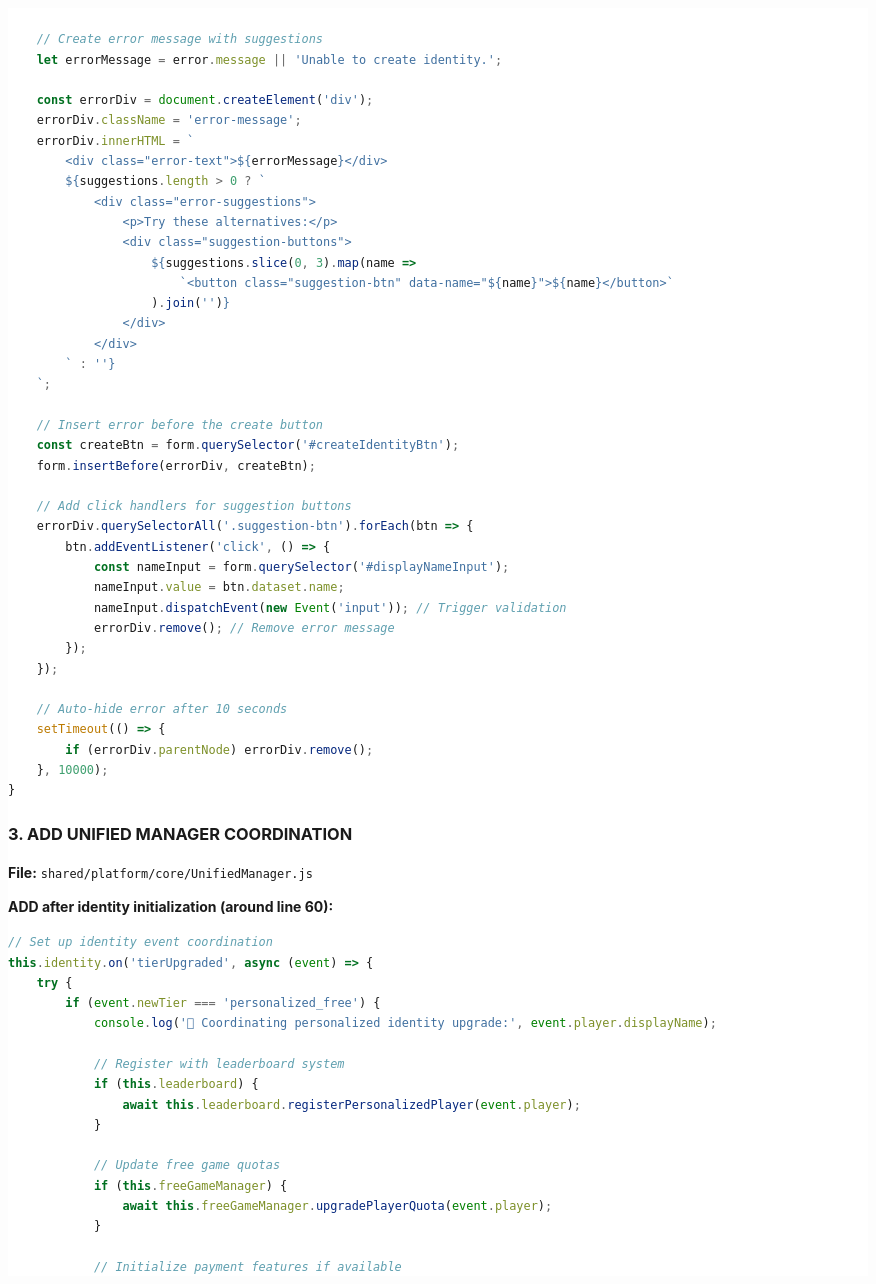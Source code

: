 ```javascript
    
    // Create error message with suggestions
    let errorMessage = error.message || 'Unable to create identity.';
    
    const errorDiv = document.createElement('div');
    errorDiv.className = 'error-message';
    errorDiv.innerHTML = `
        <div class="error-text">${errorMessage}</div>
        ${suggestions.length > 0 ? `
            <div class="error-suggestions">
                <p>Try these alternatives:</p>
                <div class="suggestion-buttons">
                    ${suggestions.slice(0, 3).map(name => 
                        `<button class="suggestion-btn" data-name="${name}">${name}</button>`
                    ).join('')}
                </div>
            </div>
        ` : ''}
    `;
    
    // Insert error before the create button
    const createBtn = form.querySelector('#createIdentityBtn');
    form.insertBefore(errorDiv, createBtn);
    
    // Add click handlers for suggestion buttons
    errorDiv.querySelectorAll('.suggestion-btn').forEach(btn => {
        btn.addEventListener('click', () => {
            const nameInput = form.querySelector('#displayNameInput');
            nameInput.value = btn.dataset.name;
            nameInput.dispatchEvent(new Event('input')); // Trigger validation
            errorDiv.remove(); // Remove error message
        });
    });
    
    // Auto-hide error after 10 seconds
    setTimeout(() => {
        if (errorDiv.parentNode) errorDiv.remove();
    }, 10000);
}
```

### 3. ADD UNIFIED MANAGER COORDINATION
**File:** `shared/platform/core/UnifiedManager.js`

**ADD after identity initialization (around line 60):**
```javascript
// Set up identity event coordination
this.identity.on('tierUpgraded', async (event) => {
    try {
        if (event.newTier === 'personalized_free') {
            console.log('🎯 Coordinating personalized identity upgrade:', event.player.displayName);
            
            // Register with leaderboard system
            if (this.leaderboard) {
                await this.leaderboard.registerPersonalizedPlayer(event.player);
            }
            
            // Update free game quotas
            if (this.freeGameManager) {
                await this.freeGameManager.upgradePlayerQuota(event.player);
            }
            
            // Initialize payment features if available
```